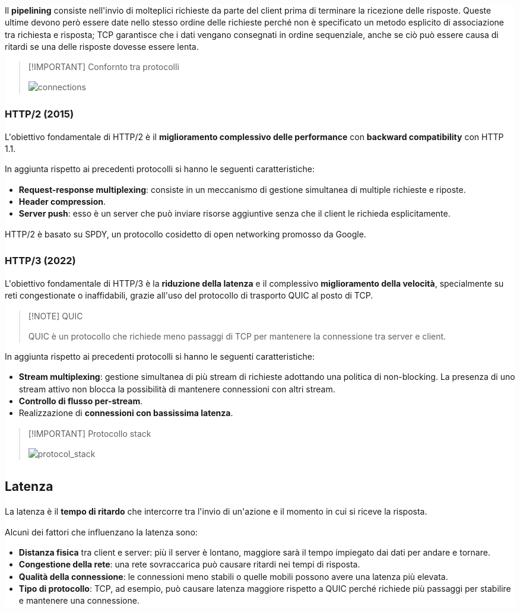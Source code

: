 Il **pipelining** consiste nell'invio di molteplici richieste da parte del client prima di terminare la ricezione delle risposte. Queste ultime devono però essere date nello stesso ordine delle richieste perché non è specificato un metodo esplicito di associazione tra richiesta e risposta; TCP garantisce che i dati vengano consegnati in ordine sequenziale, anche se ciò può essere causa di ritardi se una delle risposte dovesse essere lenta.

> [!IMPORTANT] Confornto tra protocolli 
>
> ![connections](resources\connections.png)

### HTTP/2 (2015)

L'obiettivo fondamentale di HTTP/2 è il **miglioramento complessivo delle performance** con **backward compatibility** con HTTP 1.1.

In aggiunta rispetto ai precedenti protocolli si hanno le seguenti caratteristiche:

- **Request-response multiplexing**: consiste in un meccanismo di gestione simultanea di multiple richieste e riposte.
- **Header compression**.
- **Server push**: esso è un server che può inviare risorse aggiuntive senza che il client le richieda esplicitamente.

HTTP/2 è basato su SPDY, un protocollo cosidetto di open networking promosso da Google.

### HTTP/3 (2022)

L'obiettivo fondamentale di HTTP/3 è la **riduzione della latenza** e il complessivo **miglioramento della velocità**, specialmente su reti congestionate o inaffidabili, grazie all'uso del protocollo di trasporto QUIC al posto di TCP.

> [!NOTE] QUIC
>
> QUIC è un protocollo che richiede meno passaggi di TCP per mantenere la connessione tra server e client.

In aggiunta rispetto ai precedenti protocolli si hanno le seguenti caratteristiche:

- **Stream multiplexing**: gestione simultanea di più stream di richieste adottando una politica di non-blocking. La presenza di uno stream attivo non blocca la possibilità di mantenere connessioni con altri stream.
- **Controllo di flusso per-stream**.
- Realizzazione di **connessioni con bassissima latenza**.

> [!IMPORTANT] Protocollo stack
>
> ![protocol_stack](resources/protocol_stack.png)

## Latenza

La latenza è il **tempo di ritardo** che intercorre tra l'invio di un'azione e il momento in cui si riceve la risposta.

Alcuni dei fattori che influenzano la latenza sono:

- **Distanza fisica** tra client e server: più il server è lontano, maggiore sarà il tempo impiegato dai dati per andare e tornare.
- **Congestione della rete**: una rete sovraccarica può causare ritardi nei tempi di risposta.
- **Qualità della connessione**: le connessioni meno stabili o quelle mobili possono avere una latenza più elevata.
- **Tipo di protocollo**: TCP, ad esempio, può causare latenza maggiore rispetto a QUIC perché richiede più passaggi per stabilire e mantenere una connessione.
